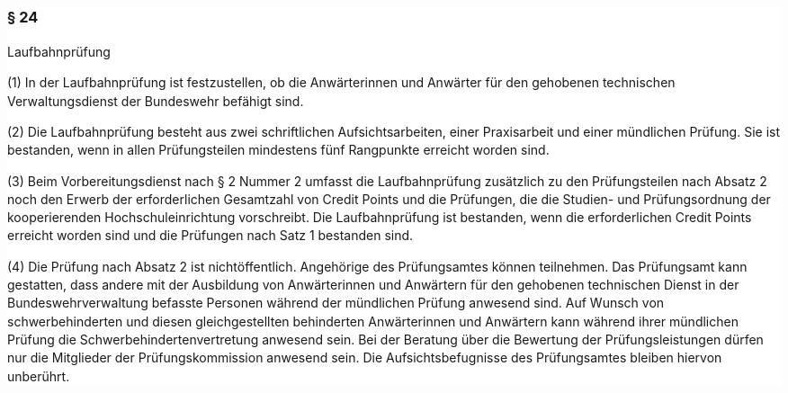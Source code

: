 </div>

<span id="BJNR324000009BJNE002600000.html"></span>

### § 24  
Laufbahnprüfung

<div>

<div class="jnhtml">

<div>

<div class="jurAbsatz">

(1) In der Laufbahnprüfung ist festzustellen, ob die Anwärterinnen und
Anwärter für den gehobenen technischen Verwaltungsdienst der Bundeswehr
befähigt sind.

</div>

<div class="jurAbsatz">

(2) Die Laufbahnprüfung besteht aus zwei schriftlichen
Aufsichtsarbeiten, einer Praxisarbeit und einer mündlichen Prüfung. Sie
ist bestanden, wenn in allen Prüfungsteilen mindestens fünf Rangpunkte
erreicht worden sind.

</div>

<div class="jurAbsatz">

(3) Beim Vorbereitungsdienst nach § 2 Nummer 2 umfasst die
Laufbahnprüfung zusätzlich zu den Prüfungsteilen nach Absatz 2 noch den
Erwerb der erforderlichen Gesamtzahl von Credit Points und die
Prüfungen, die die Studien- und Prüfungsordnung der kooperierenden
Hochschuleinrichtung vorschreibt. Die Laufbahnprüfung ist bestanden,
wenn die erforderlichen Credit Points erreicht worden sind und die
Prüfungen nach Satz 1 bestanden sind.

</div>

<div class="jurAbsatz">

(4) Die Prüfung nach Absatz 2 ist nichtöffentlich. Angehörige des
Prüfungsamtes können teilnehmen. Das Prüfungsamt kann gestatten, dass
andere mit der Ausbildung von Anwärterinnen und Anwärtern für den
gehobenen technischen Dienst in der Bundeswehrverwaltung befasste
Personen während der mündlichen Prüfung anwesend sind. Auf Wunsch von
schwerbehinderten und diesen gleichgestellten behinderten Anwärterinnen
und Anwärtern kann während ihrer mündlichen Prüfung die
Schwerbehindertenvertretung anwesend sein. Bei der Beratung über die
Bewertung der Prüfungsleistungen dürfen nur die Mitglieder der
Prüfungskommission anwesend sein. Die Aufsichtsbefugnisse des
Prüfungsamtes bleiben hiervon unberührt.

</div>
